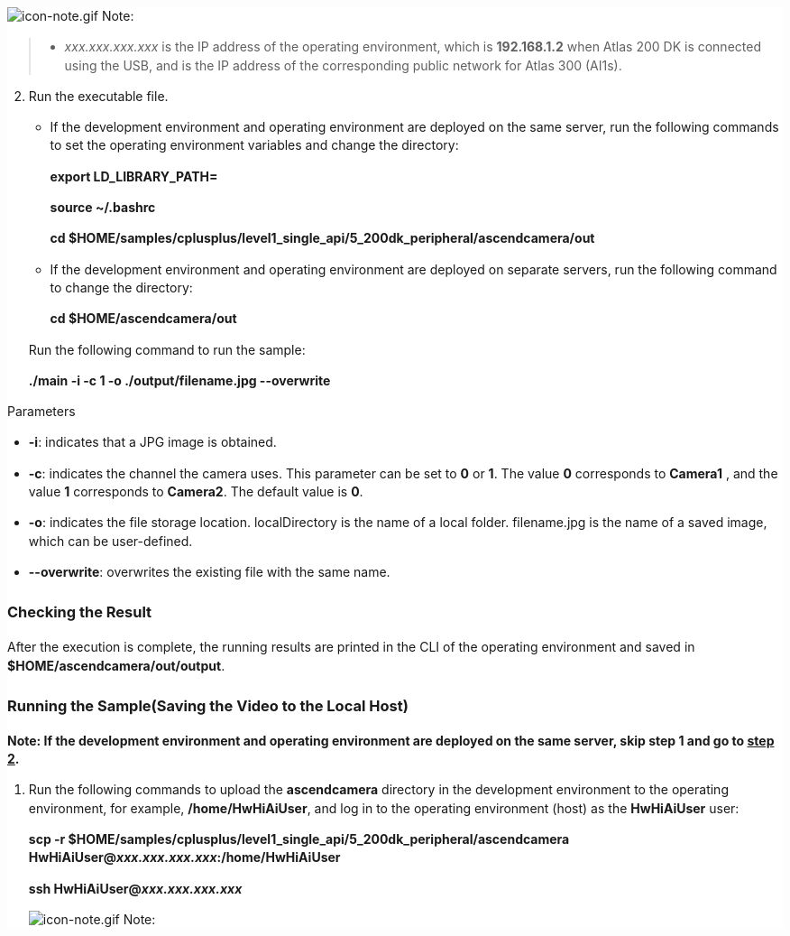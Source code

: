    ![](https://images.gitee.com/uploads/images/2020/1106/160652_6146f6a4_5395865.gif "icon-note.gif") Note:
   
   > - *xxx.xxx.xxx.xxx* is the IP address of the operating environment, which is **192.168.1.2** when Atlas 200 DK is connected using the USB, and is the IP address of the corresponding public network for Atlas 300 (AI1s).

2. <a name="step_2"></a>Run the executable file.
   
   - If the development environment and operating environment are deployed on the same server, run the following commands to set the operating environment variables and change the directory:
     
     **export LD\_LIBRARY\_PATH=**
     
     **source ~/.bashrc**
     
     **cd $HOME/samples/cplusplus/level1\_single\_api/5\_200dk\_peripheral/ascendcamera/out**
   
   - If the development environment and operating environment are deployed on separate servers, run the following command to change the directory:
     
     **cd $HOME/ascendcamera/out**
   
   Run the following command to run the sample:
   
   **./main -i -c 1 -o ./output/filename.jpg --overwrite**

Parameters

- **-i**: indicates that a JPG image is obtained.

- ****-c****: indicates the channel the camera uses. This parameter can be set to **0** or **1**. The value **0** corresponds to **Camera1** , and the value **1** corresponds to **Camera2**. The default value is **0**.

- **-o**: indicates the file storage location. localDirectory is the name of a local folder. filename.jpg is the name of a saved image, which can be user-defined.

- **--overwrite**: overwrites the existing file with the same name.

### Checking the Result

After the execution is complete, the running results are printed in the CLI of the operating environment and saved in **$HOME/ascendcamera/out/output**.

### Running the Sample(Saving the Video to the Local Host)

**Note: If the development environment and operating environment are deployed on the same server, skip step 1 and go to [step 2](#step2_2).**

1. Run the following commands to upload the **ascendcamera** directory in the development environment to the operating environment, for example, **/home/HwHiAiUser**, and log in to the operating environment (host) as the **HwHiAiUser** user:
   
   **scp -r $HOME/samples/cplusplus/level1\_single\_api/5\_200dk\_peripheral/ascendcamera HwHiAiUser@***xxx.xxx.xxx.xxx***:/home/HwHiAiUser**
   
   **ssh HwHiAiUser@*******xxx.xxx.xxx.xxx*********
   
   ![](https://images.gitee.com/uploads/images/2020/1106/160652_6146f6a4_5395865.gif "icon-note.gif") Note:
   